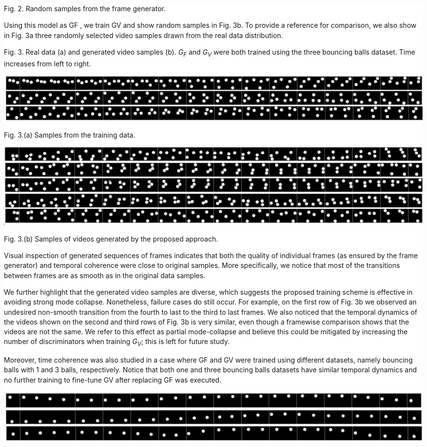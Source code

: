 Fig. 2. Random samples from the frame generator.

Using this model as GF , we train GV and show random samples in Fig. 3b. To provide a reference for comparison, we also show in Fig. 3a three randomly selected video samples drawn from the real data distribution.

Fig. 3. Real data (a) and generated video samples (b). $G_F$ and $G_V$ were both trained using the three bouncing balls dataset. Time increases from left to right.

![qualitative-training-data.png](images/2019-learning-to-navigate-image-manifolds-induced-by-generative-adversarial-networks-for-unsupervised-video-generation/qualitative-training-data.png "Random sample from frame generator.")

Fig. 3.(a) Samples from the training data.

![qualitative-sample-video.png](images/2019-learning-to-navigate-image-manifolds-induced-by-generative-adversarial-networks-for-unsupervised-video-generation/qualitative-sample-video.png "Random sample from frame generator.")

Fig. 3.(b) Samples of videos generated by the proposed approach.

Visual inspection of generated sequences of frames indicates that both the quality of individual frames (as ensured by the frame generator) and temporal coherence were close to original samples. More specifically, we notice that most of the transitions between frames are as smooth as in the original data samples.

We further highlight that the generated video samples are diverse, which suggests the proposed training scheme is effective in avoiding strong mode collapse. Nonetheless, failure cases do still occur. For example, on the first row of Fig. 3b we observed an undesired non-smooth transition from the fourth to last to the third to last frames. We also noticed that the temporal dynamics of the videos shown on the second and third rows of Fig. 3b is very similar, even though a framewise comparison shows that the videos are not the same. We refer to this effect as partial mode-collapse and believe this could be mitigated by increasing the number of discriminators when training $G_V$; this is left for future study.

Moreover, time coherence was also studied in a case where GF and GV were trained using different datasets, namely bouncing balls with 1 and 3 balls, respectively. Notice that both one and three bouncing balls datasets have similar temporal dynamics and no further training to fine-tune GV after replacing GF was executed.

![qualitative-single-ball-video.png](images/2019-learning-to-navigate-image-manifolds-induced-by-generative-adversarial-networks-for-unsupervised-video-generation/qualitative-single-ball-video.png "Random sample from frame generator.")
